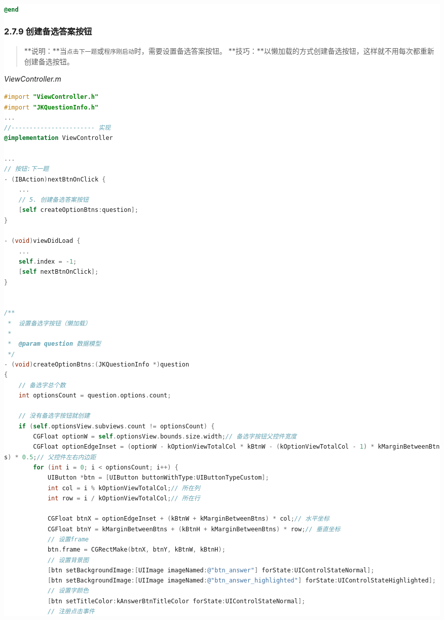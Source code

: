 ```objective-c
@end
```

### 2.7.9 创建备选答案按钮
>**说明：**当`点击下一题`或`程序刚启动`时，需要设置备选答案按钮。
>**技巧：**以懒加载的方式创建备选按钮，这样就不用每次都重新创建备选按钮。

*ViewController.m*

```objective-c
#import "ViewController.h"
#import "JKQuestionInfo.h"
...
//----------------------- 实现
@implementation ViewController

...
// 按钮:下一题
- (IBAction)nextBtnOnClick {
	...
    // 5. 创建备选答案按钮
    [self createOptionBtns:question];
}

- (void)viewDidLoad {
	...
    self.index = -1;
    [self nextBtnOnClick];
}


/**
 *  设置备选字按钮（懒加载）
 *
 *  @param question 数据模型
 */
- (void)createOptionBtns:(JKQuestionInfo *)question
{
    // 备选字总个数
    int optionsCount = question.options.count;
    
    // 没有备选字按钮就创建
    if (self.optionsView.subviews.count != optionsCount) {
        CGFloat optionW = self.optionsView.bounds.size.width;// 备选字按钮父控件宽度
        CGFloat optionEdgeInset = (optionW - kOptionViewTotalCol * kBtnW - (kOptionViewTotalCol - 1) * kMarginBetweenBtns) * 0.5;// 父控件左右内边距
        for (int i = 0; i < optionsCount; i++) {
            UIButton *btn = [UIButton buttonWithType:UIButtonTypeCustom];
            int col = i % kOptionViewTotalCol;// 所在列
            int row = i / kOptionViewTotalCol;// 所在行
            
            CGFloat btnX = optionEdgeInset + (kBtnW + kMarginBetweenBtns) * col;// 水平坐标
            CGFloat btnY = kMarginBetweenBtns + (kBtnH + kMarginBetweenBtns) * row;// 垂直坐标
            // 设置frame
            btn.frame = CGRectMake(btnX, btnY, kBtnW, kBtnH);
            // 设置背景图
            [btn setBackgroundImage:[UIImage imageNamed:@"btn_answer"] forState:UIControlStateNormal];
            [btn setBackgroundImage:[UIImage imageNamed:@"btn_answer_highlighted"] forState:UIControlStateHighlighted];
            // 设置字颜色
            [btn setTitleColor:kAnswerBtnTitleColor forState:UIControlStateNormal];
            // 注册点击事件
```